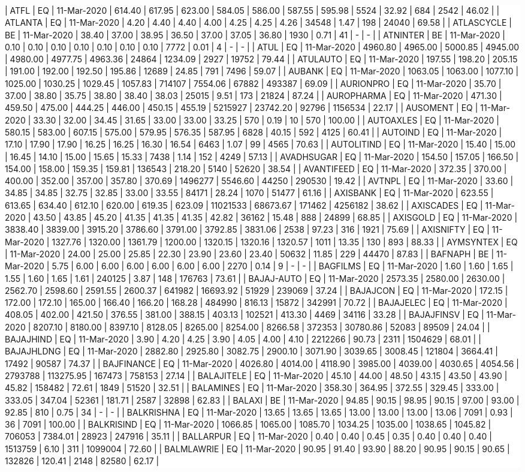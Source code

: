 | ATFL | EQ | 11-Mar-2020 | 614.40 | 617.95 | 623.00 | 584.05 | 586.00 | 587.55 | 595.98 | 5524 | 32.92 | 684 | 2542 | 46.02 |
| ATLANTA | EQ | 11-Mar-2020 | 4.20 | 4.40 | 4.40 | 4.00 | 4.25 | 4.25 | 4.26 | 34548 | 1.47 | 198 | 24040 | 69.58 |
| ATLASCYCLE | BE | 11-Mar-2020 | 38.40 | 37.00 | 38.95 | 36.50 | 37.00 | 37.05 | 36.80 | 1930 | 0.71 | 41 | - | - |
| ATNINTER | BE | 11-Mar-2020 | 0.10 | 0.10 | 0.10 | 0.10 | 0.10 | 0.10 | 0.10 | 7772 | 0.01 | 4 | - | - |
| ATUL | EQ | 11-Mar-2020 | 4960.80 | 4965.00 | 5000.85 | 4945.00 | 4980.00 | 4977.75 | 4963.36 | 24864 | 1234.09 | 2927 | 19752 | 79.44 |
| ATULAUTO | EQ | 11-Mar-2020 | 197.55 | 198.20 | 205.15 | 191.00 | 192.00 | 192.50 | 195.86 | 12689 | 24.85 | 791 | 7496 | 59.07 |
| AUBANK | EQ | 11-Mar-2020 | 1063.05 | 1063.00 | 1077.10 | 1025.00 | 1030.25 | 1029.45 | 1057.83 | 714107 | 7554.06 | 67882 | 493387 | 69.09 |
| AURIONPRO | EQ | 11-Mar-2020 | 35.70 | 37.00 | 38.80 | 35.75 | 38.80 | 38.40 | 38.03 | 25015 | 9.51 | 173 | 21824 | 87.24 |
| AUROPHARMA | EQ | 11-Mar-2020 | 471.30 | 459.50 | 475.00 | 444.25 | 446.00 | 450.15 | 455.19 | 5215927 | 23742.20 | 92796 | 1156534 | 22.17 |
| AUSOMENT | EQ | 11-Mar-2020 | 33.30 | 32.00 | 34.45 | 31.65 | 33.00 | 33.00 | 33.25 | 570 | 0.19 | 10 | 570 | 100.00 |
| AUTOAXLES | EQ | 11-Mar-2020 | 580.15 | 583.00 | 607.15 | 575.00 | 579.95 | 576.35 | 587.95 | 6828 | 40.15 | 592 | 4125 | 60.41 |
| AUTOIND | EQ | 11-Mar-2020 | 17.10 | 17.90 | 17.90 | 16.25 | 16.25 | 16.30 | 16.54 | 6463 | 1.07 | 99 | 4565 | 70.63 |
| AUTOLITIND | EQ | 11-Mar-2020 | 15.40 | 15.00 | 16.45 | 14.10 | 15.00 | 15.65 | 15.33 | 7438 | 1.14 | 152 | 4249 | 57.13 |
| AVADHSUGAR | EQ | 11-Mar-2020 | 154.50 | 157.05 | 166.50 | 154.00 | 158.00 | 159.35 | 159.81 | 136543 | 218.20 | 5140 | 52620 | 38.54 |
| AVANTIFEED | EQ | 11-Mar-2020 | 372.35 | 370.00 | 400.00 | 352.00 | 357.00 | 357.80 | 370.69 | 1496277 | 5546.60 | 44250 | 290530 | 19.42 |
| AVTNPL | EQ | 11-Mar-2020 | 33.60 | 34.85 | 34.85 | 32.75 | 32.85 | 33.00 | 33.55 | 84171 | 28.24 | 1070 | 51477 | 61.16 |
| AXISBANK | EQ | 11-Mar-2020 | 623.55 | 613.65 | 634.40 | 612.10 | 620.00 | 619.35 | 623.09 | 11021533 | 68673.67 | 171462 | 4256182 | 38.62 |
| AXISCADES | EQ | 11-Mar-2020 | 43.50 | 43.85 | 45.20 | 41.35 | 41.35 | 41.35 | 42.82 | 36162 | 15.48 | 888 | 24899 | 68.85 |
| AXISGOLD | EQ | 11-Mar-2020 | 3838.40 | 3839.00 | 3915.20 | 3786.60 | 3791.00 | 3792.85 | 3831.06 | 2538 | 97.23 | 316 | 1921 | 75.69 |
| AXISNIFTY | EQ | 11-Mar-2020 | 1327.76 | 1320.00 | 1361.79 | 1200.00 | 1320.15 | 1320.16 | 1320.57 | 1011 | 13.35 | 130 | 893 | 88.33 |
| AYMSYNTEX | EQ | 11-Mar-2020 | 24.00 | 25.00 | 25.85 | 22.30 | 23.90 | 23.60 | 23.40 | 50632 | 11.85 | 229 | 44470 | 87.83 |
| BAFNAPH | BE | 11-Mar-2020 | 5.75 | 6.00 | 6.00 | 6.00 | 6.00 | 6.00 | 6.00 | 2270 | 0.14 | 9 | - | - |
| BAGFILMS | EQ | 11-Mar-2020 | 1.60 | 1.60 | 1.65 | 1.55 | 1.60 | 1.65 | 1.61 | 240125 | 3.87 | 148 | 176763 | 73.61 |
| BAJAJ-AUTO | EQ | 11-Mar-2020 | 2573.35 | 2580.00 | 2630.00 | 2562.70 | 2598.60 | 2591.55 | 2600.37 | 641982 | 16693.92 | 51929 | 239069 | 37.24 |
| BAJAJCON | EQ | 11-Mar-2020 | 172.15 | 172.00 | 172.10 | 165.00 | 166.40 | 166.20 | 168.28 | 484990 | 816.13 | 15872 | 342991 | 70.72 |
| BAJAJELEC | EQ | 11-Mar-2020 | 408.05 | 402.00 | 421.50 | 376.55 | 381.00 | 388.15 | 403.13 | 102521 | 413.30 | 4469 | 34116 | 33.28 |
| BAJAJFINSV | EQ | 11-Mar-2020 | 8207.10 | 8180.00 | 8397.10 | 8128.05 | 8265.00 | 8254.00 | 8266.58 | 372353 | 30780.86 | 52083 | 89509 | 24.04 |
| BAJAJHIND | EQ | 11-Mar-2020 | 3.90 | 4.20 | 4.25 | 3.90 | 4.05 | 4.00 | 4.10 | 2212266 | 90.73 | 2311 | 1504629 | 68.01 |
| BAJAJHLDNG | EQ | 11-Mar-2020 | 2882.80 | 2925.80 | 3082.75 | 2900.10 | 3071.90 | 3039.65 | 3008.45 | 121804 | 3664.41 | 17492 | 90587 | 74.37 |
| BAJFINANCE | EQ | 11-Mar-2020 | 4026.80 | 4014.00 | 4118.90 | 3985.00 | 4039.00 | 4030.65 | 4054.56 | 2793788 | 113275.95 | 167473 | 758153 | 27.14 |
| BALAJITELE | EQ | 11-Mar-2020 | 45.10 | 44.00 | 48.50 | 43.15 | 43.50 | 43.90 | 45.82 | 158482 | 72.61 | 1849 | 51520 | 32.51 |
| BALAMINES | EQ | 11-Mar-2020 | 358.30 | 364.95 | 372.55 | 329.45 | 333.00 | 333.05 | 347.04 | 52361 | 181.71 | 2587 | 32898 | 62.83 |
| BALAXI | BE | 11-Mar-2020 | 94.85 | 90.15 | 98.95 | 90.15 | 97.00 | 93.00 | 92.85 | 810 | 0.75 | 34 | - | - |
| BALKRISHNA | EQ | 11-Mar-2020 | 13.65 | 13.65 | 13.65 | 13.00 | 13.00 | 13.00 | 13.06 | 7091 | 0.93 | 36 | 7091 | 100.00 |
| BALKRISIND | EQ | 11-Mar-2020 | 1066.85 | 1065.00 | 1085.70 | 1034.25 | 1035.00 | 1038.65 | 1045.82 | 706053 | 7384.01 | 28923 | 247916 | 35.11 |
| BALLARPUR | EQ | 11-Mar-2020 | 0.40 | 0.40 | 0.45 | 0.35 | 0.40 | 0.40 | 0.40 | 1513759 | 6.10 | 311 | 1099004 | 72.60 |
| BALMLAWRIE | EQ | 11-Mar-2020 | 90.95 | 91.40 | 93.90 | 88.20 | 90.95 | 90.15 | 90.65 | 132826 | 120.41 | 2148 | 82580 | 62.17 |
